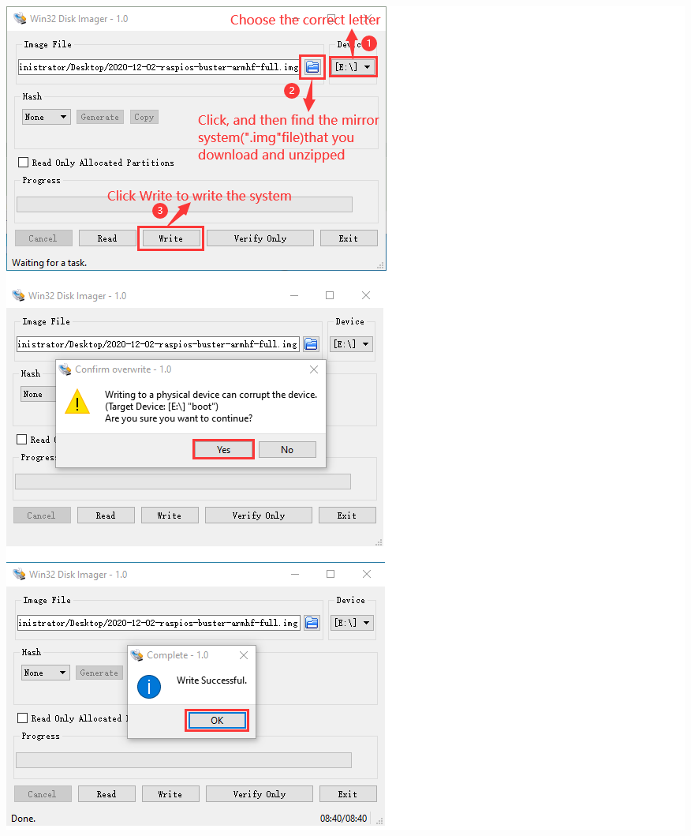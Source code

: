 ![](/media/80d236cae8bdf63d80dc65048ffb52b3.png)

![](/media/243d1ef34211eafe1a92b67fc0ee85a2.png)

![](/media/ea854c476e9a8d4f82dd4a7c714cd5af.png)
